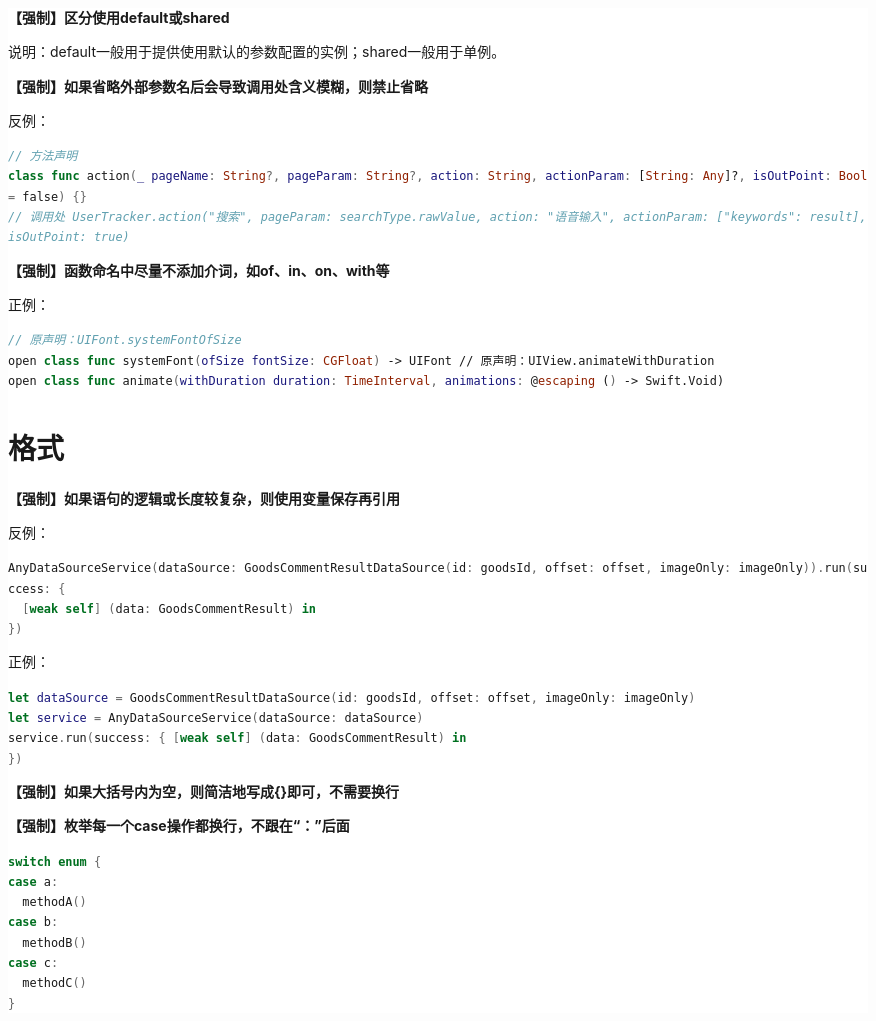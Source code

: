 **【强制】区分使用default或shared**

说明：default一般用于提供使用默认的参数配置的实例；shared一般用于单例。

**【强制】如果省略外部参数名后会导致调用处含义模糊，则禁止省略**

反例：

```swift
// 方法声明
class func action(_ pageName: String?, pageParam: String?, action: String, actionParam: [String: Any]?, isOutPoint: Bool = false) {} 
// 调用处 UserTracker.action("搜索", pageParam: searchType.rawValue, action: "语音输入", actionParam: ["keywords": result], isOutPoint: true)
```

**【强制】函数命名中尽量不添加介词，如of、in、on、with等**

正例：

```swift
// 原声明：UIFont.systemFontOfSize
open class func systemFont(ofSize fontSize: CGFloat) -> UIFont // 原声明：UIView.animateWithDuration
open class func animate(withDuration duration: TimeInterval, animations: @escaping () -> Swift.Void)
```

# 格式

**【强制】如果语句的逻辑或长度较复杂，则使用变量保存再引用**

反例：

```swift
AnyDataSourceService(dataSource: GoodsCommentResultDataSource(id: goodsId, offset: offset, imageOnly: imageOnly)).run(success: {
  [weak self] (data: GoodsCommentResult) in
})
```

正例：

```swift
let dataSource = GoodsCommentResultDataSource(id: goodsId, offset: offset, imageOnly: imageOnly)
let service = AnyDataSourceService(dataSource: dataSource)
service.run(success: { [weak self] (data: GoodsCommentResult) in
})
```



**【强制】如果大括号内为空，则简洁地写成{}即可，不需要换行**

**【强制】枚举每一个case操作都换行，不跟在“：”后面**

```swift
switch enum {
case a:
  methodA()
case b:
  methodB()
case c:
  methodC()
}

```
